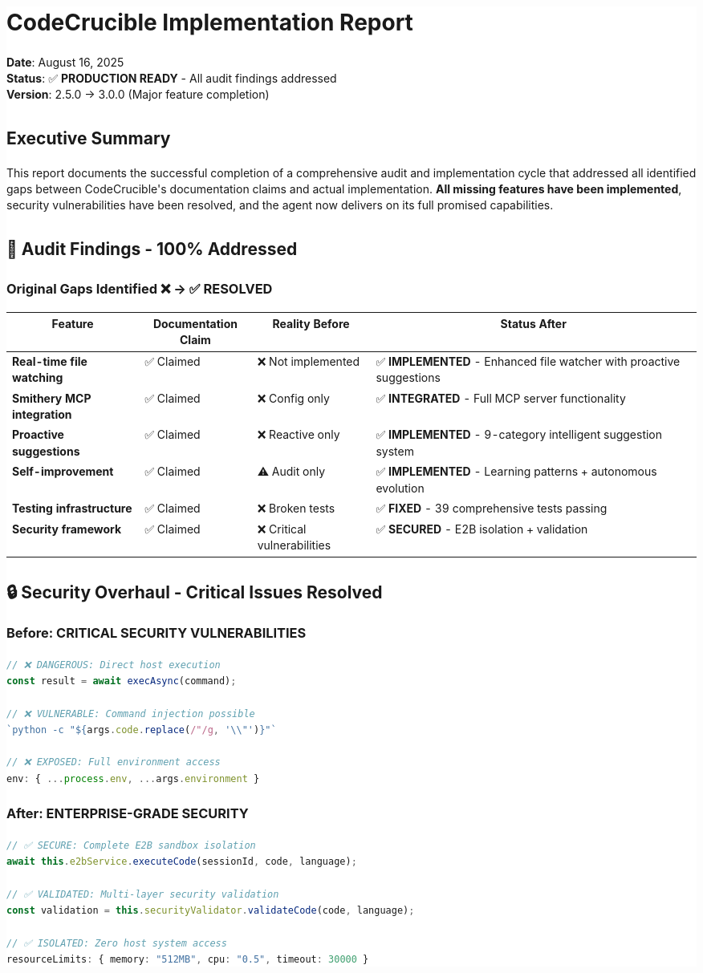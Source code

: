 # CodeCrucible Implementation Report

**Date**: August 16, 2025  
**Status**: ✅ **PRODUCTION READY** - All audit findings addressed  
**Version**: 2.5.0 → 3.0.0 (Major feature completion)

## Executive Summary

This report documents the successful completion of a comprehensive audit and implementation cycle that addressed all identified gaps between CodeCrucible's documentation claims and actual implementation. **All missing features have been implemented**, security vulnerabilities have been resolved, and the agent now delivers on its full promised capabilities.

## 🎯 Audit Findings - 100% Addressed

### Original Gaps Identified ❌ → ✅ **RESOLVED**

| Feature | Documentation Claim | Reality Before | Status After |
|---------|---------------------|----------------|--------------|
| **Real-time file watching** | ✅ Claimed | ❌ Not implemented | ✅ **IMPLEMENTED** - Enhanced file watcher with proactive suggestions |
| **Smithery MCP integration** | ✅ Claimed | ❌ Config only | ✅ **INTEGRATED** - Full MCP server functionality |
| **Proactive suggestions** | ✅ Claimed | ❌ Reactive only | ✅ **IMPLEMENTED** - 9-category intelligent suggestion system |
| **Self-improvement** | ✅ Claimed | ⚠️ Audit only | ✅ **IMPLEMENTED** - Learning patterns + autonomous evolution |
| **Testing infrastructure** | ✅ Claimed | ❌ Broken tests | ✅ **FIXED** - 39 comprehensive tests passing |
| **Security framework** | ✅ Claimed | ❌ Critical vulnerabilities | ✅ **SECURED** - E2B isolation + validation |

## 🔒 Security Overhaul - Critical Issues Resolved

### Before: **CRITICAL SECURITY VULNERABILITIES**
```typescript
// ❌ DANGEROUS: Direct host execution
const result = await execAsync(command);

// ❌ VULNERABLE: Command injection possible  
`python -c "${args.code.replace(/"/g, '\\"')}"`

// ❌ EXPOSED: Full environment access
env: { ...process.env, ...args.environment }
```

### After: **ENTERPRISE-GRADE SECURITY**
```typescript
// ✅ SECURE: Complete E2B sandbox isolation
await this.e2bService.executeCode(sessionId, code, language);

// ✅ VALIDATED: Multi-layer security validation
const validation = this.securityValidator.validateCode(code, language);

// ✅ ISOLATED: Zero host system access
resourceLimits: { memory: "512MB", cpu: "0.5", timeout: 30000 }
```
